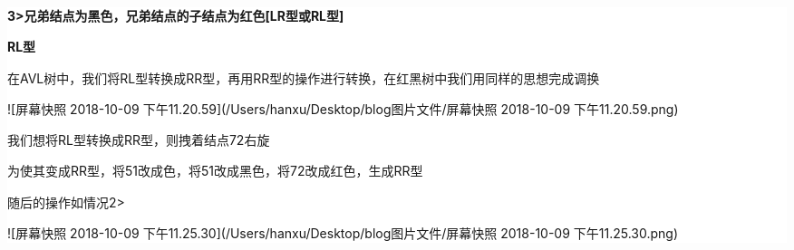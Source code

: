 **3>兄弟结点为黑色，兄弟结点的子结点为红色[LR型或RL型]**

**RL型**

在AVL树中，我们将RL型转换成RR型，再用RR型的操作进行转换，在红黑树中我们用同样的思想完成调换

![屏幕快照 2018-10-09 下午11.20.59](/Users/hanxu/Desktop/blog图片文件/屏幕快照 2018-10-09 下午11.20.59.png)

我们想将RL型转换成RR型，则拽着结点72右旋

为使其变成RR型，将51改成色，将51改成黑色，将72改成红色，生成RR型

随后的操作如情况2>

![屏幕快照 2018-10-09 下午11.25.30](/Users/hanxu/Desktop/blog图片文件/屏幕快照 2018-10-09 下午11.25.30.png)          

